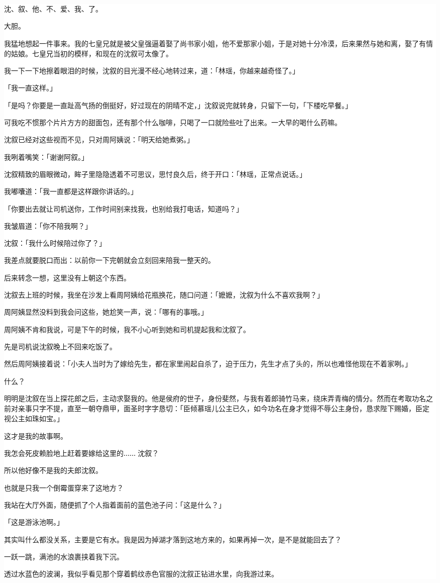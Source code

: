沈、叙、他、不、爱、我、了。

大胆。

我猛地想起一件事来。我的七皇兄就是被父皇强逼着娶了尚书家小姐，他不爱那家小姐，于是对她十分冷漠，后来果然与她和离，娶了有情的姑娘。七皇兄当初的模样，和现在的沈叙可太像了。

我一下一下地擦着眼泪的时候，沈叙的目光漫不经心地转过来，道：「林瑶，你越来越奇怪了。」

「我一直这样。」

「是吗？你要是一直趾高气扬的倒挺好，好过现在的阴晴不定，」沈叙说完就转身，只留下一句，「下楼吃早餐。」

可我吃不惯那个片片方方的甜面包，还有那个什么咖啡，只喝了一口就险些吐了出来。一大早的喝什么药嘛。

沈叙已经对这些视而不见，只对周阿姨说：「明天给她煮粥。」

我咧着嘴笑：「谢谢阿叙。」

沈叙精致的眉眼微动，眸子里隐隐透着不可思议，思忖良久后，终于开口：「林瑶，正常点说话。」

我嘟囔道：「我一直都是这样跟你讲话的。」

「你要出去就让司机送你，工作时间别来找我，也别给我打电话，知道吗？」

我皱眉道：「你不陪我啊？」

沈叙：「我什么时候陪过你了？」

我差点就要脱口而出：以前你一下完朝就会立刻回来陪我一整天的。

后来转念一想，这里没有上朝这个东西。

沈叙去上班的时候，我坐在沙发上看周阿姨给花瓶换花，随口问道：「嬷嬷，沈叙为什么不喜欢我啊？」

周阿姨显然没料到我会问这些，她尬笑一声，说：「哪有的事哦。」

周阿姨不肯和我说，可是下午的时候，我不小心听到她和司机提起我和沈叙了。

先是司机说沈叙晚上不回来吃饭了。

然后周阿姨接着说：「小夫人当时为了嫁给先生，都在家里闹起自杀了，迫于压力，先生才点了头的，所以也难怪他现在不着家咧。」

什么？

明明是沈叙在当上探花郎之后，主动求娶我的。他是侯府的世子，身份斐然，与我有着郎骑竹马来，绕床弄青梅的情分。然而在考取功名之前对亲事只字不提，直至一朝夺鼎甲，面圣时字字恳切：「臣倾慕瑶儿公主已久，如今功名在身才觉得不辱公主身份，恳求陛下赐婚，臣定视公主如珠如宝。」

这才是我的故事啊。

我怎会死皮赖脸地上赶着要嫁给这里的…… 沈叙？

所以他好像不是我的夫郎沈叙。

也就是只我一个倒霉蛋穿来了这地方？

我站在大厅外面，随便抓了个人指着面前的蓝色池子问：「这是什么？」

「这是游泳池啊。」

其实叫什么都没关系，主要是它有水。我是因为掉湖才落到这地方来的，如果再掉一次，是不是就能回去了？

一跃一跳，满池的水浪裹挟着我下沉。

透过水蓝色的波澜，我似乎看见那个穿着鹤纹赤色官服的沈叙正钻进水里，向我游过来。
